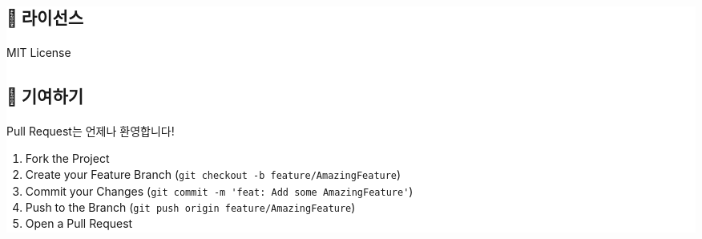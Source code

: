 ## 📄 라이선스

MIT License

## 🤝 기여하기

Pull Request는 언제나 환영합니다!

1. Fork the Project
2. Create your Feature Branch (`git checkout -b feature/AmazingFeature`)
3. Commit your Changes (`git commit -m 'feat: Add some AmazingFeature'`)
4. Push to the Branch (`git push origin feature/AmazingFeature`)
5. Open a Pull Request